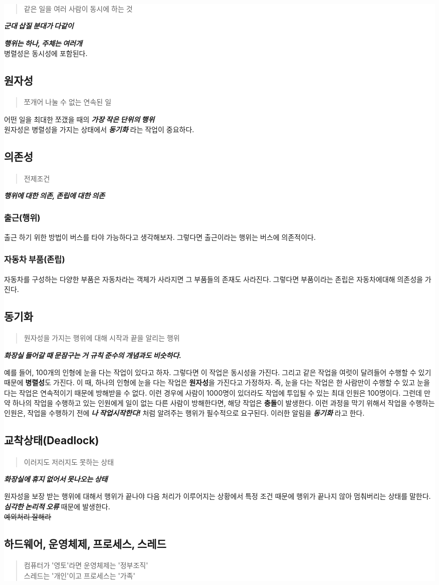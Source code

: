 > 같은 일을 여러 사람이 동시에 하는 것

**_군대 삽질 분대가 다같이_**

**_행위는 하나, 주체는 여러개_**  
병렬성은 동시성에 포함된다.

## 원자성

> 쪼개어 나눌 수 없는 연속된 일

어떤 일을 최대한 쪼갰을 때의 **_가장 작은 단위의 행위_**  
원자성은 병렬성을 가지는 상태에서 **_동기화_** 라는 작업이 중요하다.

## 의존성

> 전제조건

**_행위에 대한 의존, 존립에 대한 의존_**

### 출근(행위)

출근 하기 위한 방법이 버스를 타야 가능하다고 생각해보자. 그렇다면 출근이라는 행위는 버스에 의존적이다.

### 자동차 부품(존립)

자동차를 구성하는 다양한 부품은 자동차라는 객체가 사라지면 그 부품들의 존재도 사라진다. 그렇다면 부품이라는 존립은 자동차에대해 의존성을 가진다.

## 동기화

> 원자성을 가지는 행위에 대해 시작과 끝을 알리는 행위

**_화장실 들어갈 때 문잠구는 거_**
**_규칙 준수의 개념과도 비슷하다._**

예를 들어, 100개의 인형에 눈을 다는 작업이 있다고 하자. 그렇다면 이 작업은 동시성을 가진다. 그리고 같은 작업을 여럿이 달려들어 수행할 수 있기 때문에 **병렬성**도 가진다. 이 때, 하나의 인형에 눈을 다는 작업은 **원자성**을 가진다고 가정하자. 즉, 눈을 다는 작업은 한 사람만이 수행할 수 있고 눈을 다는 작업은 연속적이기 때문에 방해받을 수 없다. 이런 경우에 사람이 1000명이 있더라도 작업에 투입될 수 있는 최대 인원은 100명이다. 그런데 만약 하나의 작업을 수행하고 있는 인원에게 일이 없는 다른 사람이 방해한다면, 해당 작업은 **충돌**이 발생한다. 이런 과정을 막기 위해서 작업을 수행하는 인원은, 작업을 수행하기 전에 **_나 작업시작한다!_** 처럼 알려주는 행위가 필수적으로 요구된다. 이러한 알림을 **_동기화_** 라고 한다.

## 교착상태(Deadlock)

> 이러지도 저러지도 못하는 상태

**_화장실에 휴지 없어서 못나오는 상태_**

원자성을 보장 받는 행위에 대해서 행위가 끝나야 다음 처리가 이루어지는 상황에서 특정 조건 때문에 행위가 끝나지 않아 멈춰버리는 상태를 말한다. **_심각한 논리적 오류_** 때문에 발생한다.  
~~예외처리 잘해라~~

## 하드웨어, 운영체제, 프로세스, 스레드

> 컴퓨터가 '영토'라면 운영체제는 '정부조직'  
> 스레드는 '개인'이고 프로세스는 '가족'
